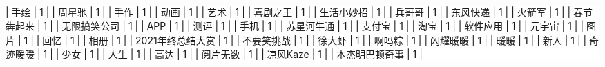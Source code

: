 | 手绘 | 1 |
| 周星驰 | 1 |
| 手作 | 1 |
| 动画 | 1 |
| 艺术 | 1 |
| 喜剧之王 | 1 |
| 生活小妙招 | 1 |
| 兵哥哥 | 1 |
| 东风快递 | 1 |
| 火箭军 | 1 |
| 春节犇起来 | 1 |
| 无限搞笑公司 | 1 |
| APP | 1 |
| 测评 | 1 |
| 手机 | 1 |
| 苏星河牛通 | 1 |
| 支付宝 | 1 |
| 淘宝 | 1 |
| 软件应用 | 1 |
| 元宇宙 | 1 |
| 图片 | 1 |
| 回忆 | 1 |
| 相册 | 1 |
| 2021年终总结大赏 | 1 |
| 不要笑挑战 | 1 |
| 徐大虾 | 1 |
| 啊吗粽 | 1 |
| 闪耀暖暖 | 1 |
| 暖暖 | 1 |
| 新人 | 1 |
| 奇迹暖暖 | 1 |
| 少女 | 1 |
| 人生 | 1 |
| 高达 | 1 |
| 阅片无数 | 1 |
| 凉风Kaze | 1 |
| 本杰明巴顿奇事 | 1 |